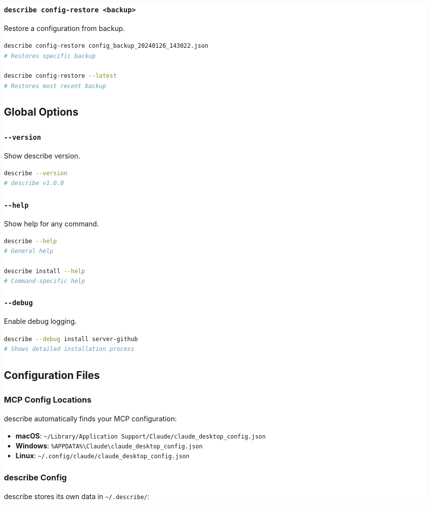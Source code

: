 ### `describe config-restore <backup>`
Restore a configuration from backup.

```bash
describe config-restore config_backup_20240126_143022.json
# Restores specific backup

describe config-restore --latest
# Restores most recent backup
```

## Global Options

### `--version`
Show describe version.

```bash
describe --version
# describe v1.0.0
```

### `--help`
Show help for any command.

```bash
describe --help
# General help

describe install --help
# Command-specific help
```

### `--debug`
Enable debug logging.

```bash
describe --debug install server-github
# Shows detailed installation process
```

## Configuration Files

### MCP Config Locations
describe automatically finds your MCP configuration:

- **macOS**: `~/Library/Application Support/Claude/claude_desktop_config.json`
- **Windows**: `%APPDATA%\Claude\claude_desktop_config.json`
- **Linux**: `~/.config/claude/claude_desktop_config.json`

### describe Config
describe stores its own data in `~/.describe/`:

